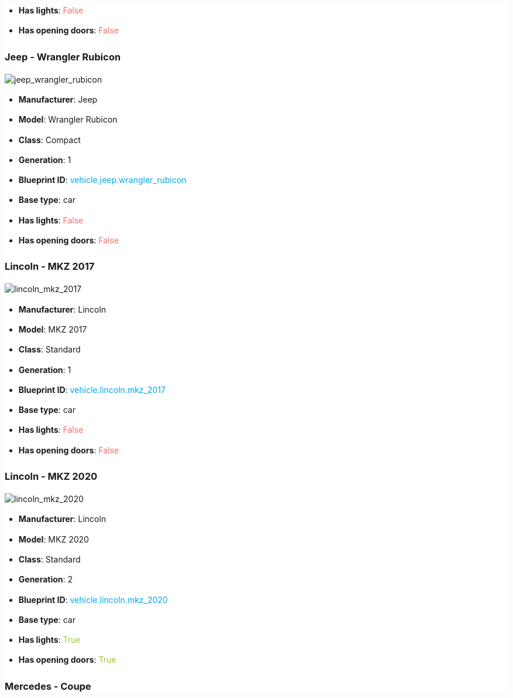 * __Has lights__: <span style="color:#f16c6c;">False<span>

* __Has opening doors__: <span style="color:#f16c6c;">False<span>

### Jeep - Wrangler Rubicon

![jeep_wrangler_rubicon](../img/catalogue/vehicles/jeep_wrangler_rubicon.webp)


* __Manufacturer__: Jeep
* __Model__: Wrangler Rubicon
* __Class__: Compact
* __Generation__: 1
* __Blueprint ID__: <span style="color:#00a6ed;">vehicle.jeep.wrangler_rubicon<span>

* __Base type__: car

* __Has lights__: <span style="color:#f16c6c;">False<span>

* __Has opening doors__: <span style="color:#f16c6c;">False<span>

### Lincoln - MKZ 2017

![lincoln_mkz_2017](../img/catalogue/vehicles/lincoln_mkz_2017.webp)


* __Manufacturer__: Lincoln
* __Model__: MKZ 2017
* __Class__: Standard
* __Generation__: 1
* __Blueprint ID__: <span style="color:#00a6ed;">vehicle.lincoln.mkz_2017<span>

* __Base type__: car

* __Has lights__: <span style="color:#f16c6c;">False<span>

* __Has opening doors__: <span style="color:#f16c6c;">False<span>

### Lincoln - MKZ 2020

![lincoln_mkz_2020](../img/catalogue/vehicles/lincoln_mkz_2020.webp)


* __Manufacturer__: Lincoln
* __Model__: MKZ 2020
* __Class__: Standard
* __Generation__: 2
* __Blueprint ID__: <span style="color:#00a6ed;">vehicle.lincoln.mkz_2020<span>

* __Base type__: car

* __Has lights__: <span style="color:#99c635;">True<span>

* __Has opening doors__: <span style="color:#99c635;">True<span>

### Mercedes - Coupe
